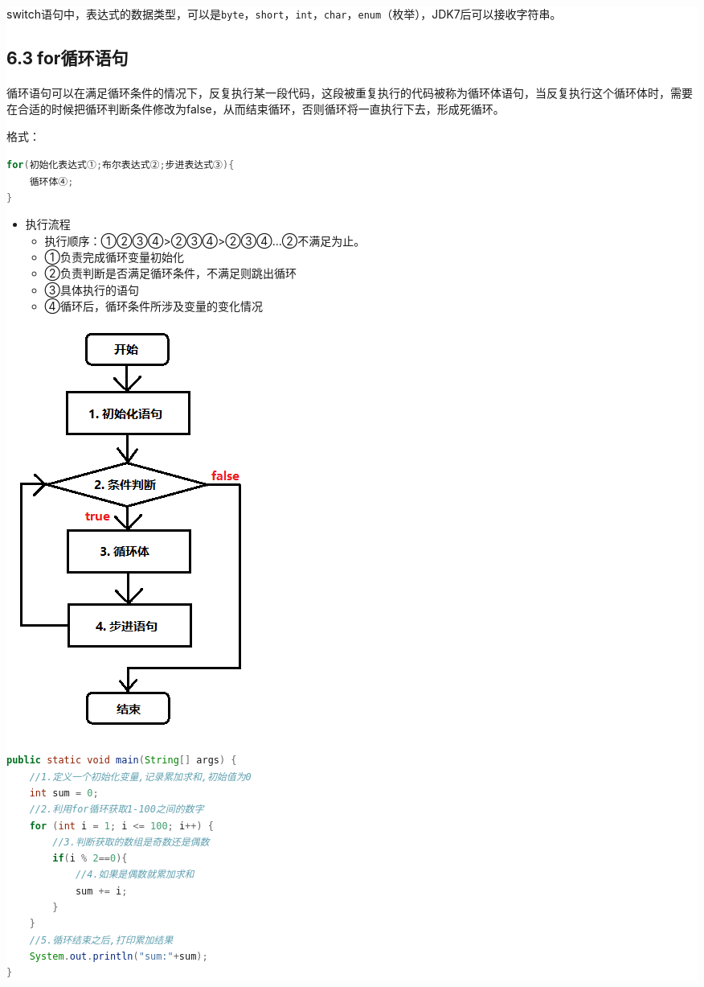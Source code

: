 switch语句中，表达式的数据类型，可以是`byte`，`short`，`int`，`char`，`enum`（枚举），JDK7后可以接收字符串。

## 6.3 for循环语句

循环语句可以在满足循环条件的情况下，反复执行某一段代码，这段被重复执行的代码被称为循环体语句，当反复执行这个循环体时，需要在合适的时候把循环判断条件修改为false，从而结束循环，否则循环将一直执行下去，形成死循环。

格式：

```java
for(初始化表达式①;布尔表达式②;步进表达式③){
    循环体④;
}
```

- 执行流程
  - 执行顺序：①②③④>②③④>②③④…②不满足为止。
  - ①负责完成循环变量初始化
  - ②负责判断是否满足循环条件，不满足则跳出循环
  - ③具体执行的语句
  - ④循环后，循环条件所涉及变量的变化情况

![](参考/11-for循环的流程图.png)

```java
public static void main(String[] args) {
    //1.定义一个初始化变量,记录累加求和,初始值为0
    int sum = 0;
    //2.利用for循环获取1‐100之间的数字
    for (int i = 1; i <= 100; i++) {
        //3.判断获取的数组是奇数还是偶数
        if(i % 2==0){
            //4.如果是偶数就累加求和
            sum += i;
        }
    }
    //5.循环结束之后,打印累加结果
    System.out.println("sum:"+sum);
}
```
